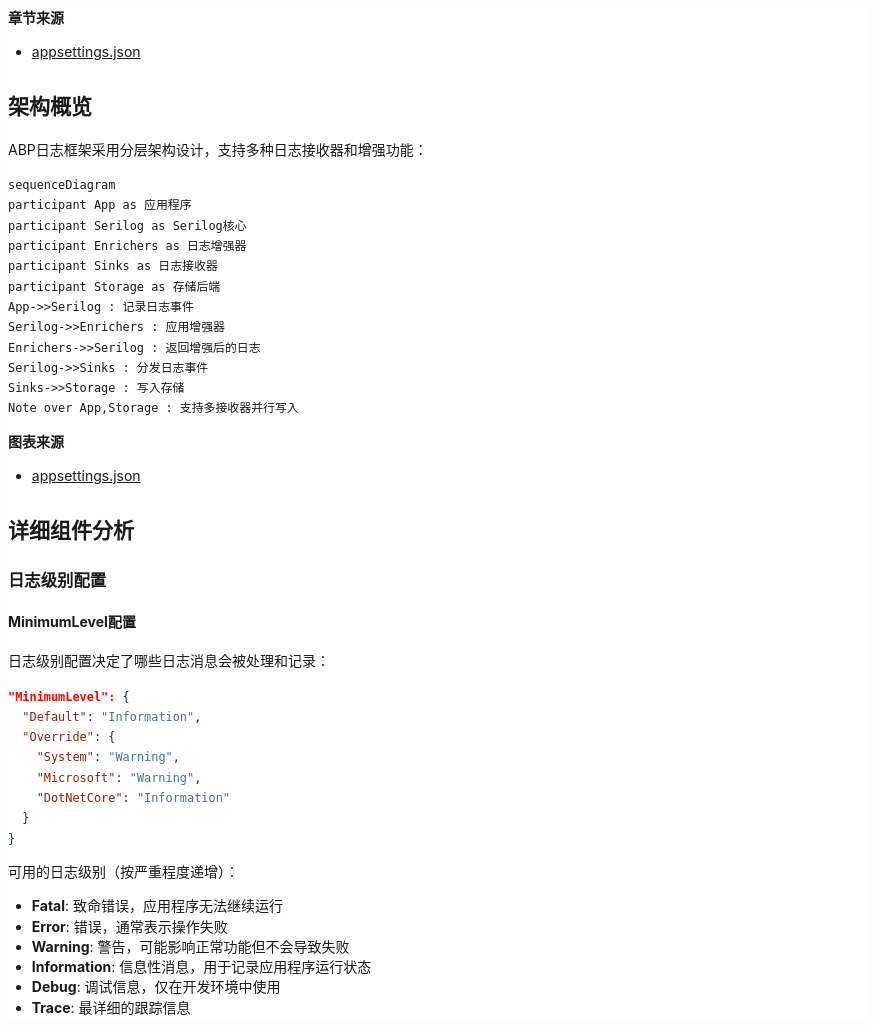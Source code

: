 **章节来源**
- [appsettings.json](file://aspnet-core/services/LY.MicroService.Applications.Single/appsettings.json#L25-L46)

## 架构概览

ABP日志框架采用分层架构设计，支持多种日志接收器和增强功能：

```mermaid
sequenceDiagram
participant App as 应用程序
participant Serilog as Serilog核心
participant Enrichers as 日志增强器
participant Sinks as 日志接收器
participant Storage as 存储后端
App->>Serilog : 记录日志事件
Serilog->>Enrichers : 应用增强器
Enrichers->>Serilog : 返回增强后的日志
Serilog->>Sinks : 分发日志事件
Sinks->>Storage : 写入存储
Note over App,Storage : 支持多接收器并行写入
```

**图表来源**
- [appsettings.json](file://aspnet-core/services/LY.MicroService.Applications.Single/appsettings.json#L30-L95)

## 详细组件分析

### 日志级别配置

#### MinimumLevel配置

日志级别配置决定了哪些日志消息会被处理和记录：

```json
"MinimumLevel": {
  "Default": "Information",
  "Override": {
    "System": "Warning",
    "Microsoft": "Warning",
    "DotNetCore": "Information"
  }
}
```

可用的日志级别（按严重程度递增）：
- **Fatal**: 致命错误，应用程序无法继续运行
- **Error**: 错误，通常表示操作失败
- **Warning**: 警告，可能影响正常功能但不会导致失败
- **Information**: 信息性消息，用于记录应用程序运行状态
- **Debug**: 调试信息，仅在开发环境中使用
- **Trace**: 最详细的跟踪信息
